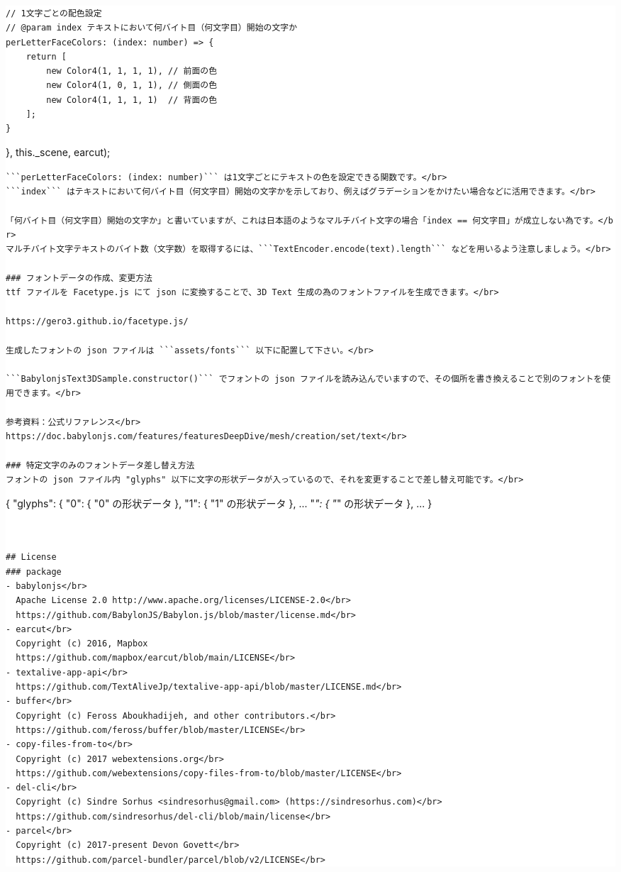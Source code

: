     // 1文字ごとの配色設定
    // @param index テキストにおいて何バイト目（何文字目）開始の文字か
    perLetterFaceColors: (index: number) => {
        return [
            new Color4(1, 1, 1, 1), // 前面の色
            new Color4(1, 0, 1, 1), // 側面の色
            new Color4(1, 1, 1, 1)  // 背面の色
        ];
    }
}, this._scene, earcut);
```
```perLetterFaceColors: (index: number)``` は1文字ごとにテキストの色を設定できる関数です。</br>
```index``` はテキストにおいて何バイト目（何文字目）開始の文字かを示しており、例えばグラデーションをかけたい場合などに活用できます。</br>

「何バイト目（何文字目）開始の文字か」と書いていますが、これは日本語のようなマルチバイト文字の場合「index == 何文字目」が成立しない為です。</br>
マルチバイト文字テキストのバイト数（文字数）を取得するには、```TextEncoder.encode(text).length``` などを用いるよう注意しましょう。</br>

### フォントデータの作成、変更方法
ttf ファイルを Facetype.js にて json に変換することで、3D Text 生成の為のフォントファイルを生成できます。</br>

https://gero3.github.io/facetype.js/

生成したフォントの json ファイルは ```assets/fonts``` 以下に配置して下さい。</br>

```BabylonjsText3DSample.constructor()``` でフォントの json ファイルを読み込んでいますので、その個所を書き換えることで別のフォントを使用できます。</br>

参考資料：公式リファレンス</br>
https://doc.babylonjs.com/features/featuresDeepDive/mesh/creation/set/text</br>

### 特定文字のみのフォントデータ差し替え方法
フォントの json ファイル内 "glyphs" 以下に文字の形状データが入っているので、それを変更することで差し替え可能です。</br>
```
{
    "glyphs": {
        "0": { "0" の形状データ },
        "1": { "1" の形状データ },
    ...
        "*": { "*" の形状データ },
    ...
}
```


## License
### package
- babylonjs</br>
  Apache License 2.0 http://www.apache.org/licenses/LICENSE-2.0</br>
  https://github.com/BabylonJS/Babylon.js/blob/master/license.md</br>
- earcut</br>
  Copyright (c) 2016, Mapbox
  https://github.com/mapbox/earcut/blob/main/LICENSE</br>
- textalive-app-api</br>
  https://github.com/TextAliveJp/textalive-app-api/blob/master/LICENSE.md</br>
- buffer</br>
  Copyright (c) Feross Aboukhadijeh, and other contributors.</br>
  https://github.com/feross/buffer/blob/master/LICENSE</br>
- copy-files-from-to</br>
  Copyright (c) 2017 webextensions.org</br>
  https://github.com/webextensions/copy-files-from-to/blob/master/LICENSE</br>
- del-cli</br>
  Copyright (c) Sindre Sorhus <sindresorhus@gmail.com> (https://sindresorhus.com)</br>
  https://github.com/sindresorhus/del-cli/blob/main/license</br>
- parcel</br>
  Copyright (c) 2017-present Devon Govett</br>
  https://github.com/parcel-bundler/parcel/blob/v2/LICENSE</br>
```